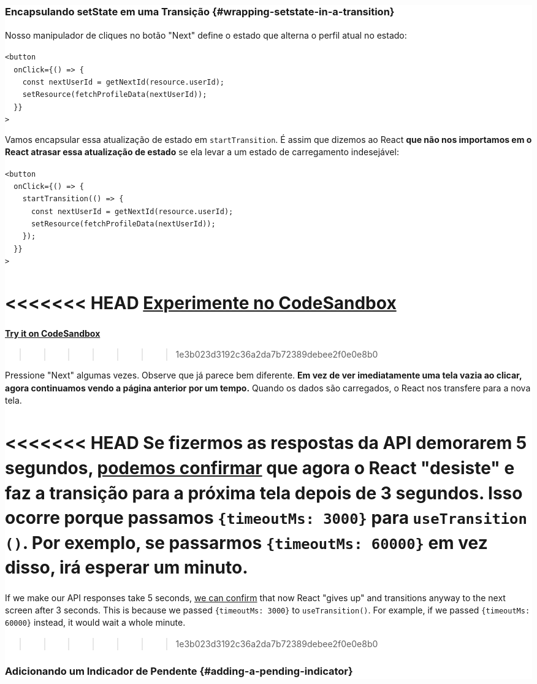 ### Encapsulando setState em uma Transição {#wrapping-setstate-in-a-transition}

Nosso manipulador de cliques no botão "Next" define o estado que alterna o perfil atual no estado:

```js{4}
<button
  onClick={() => {
    const nextUserId = getNextId(resource.userId);
    setResource(fetchProfileData(nextUserId));
  }}
>
```

Vamos encapsular essa atualização de estado em `startTransition`. É assim que dizemos ao React **que não nos importamos em o React atrasar essa atualização de estado** se ela levar a um estado de carregamento indesejável:

```js{3,6}
<button
  onClick={() => {
    startTransition(() => {
      const nextUserId = getNextId(resource.userId);
      setResource(fetchProfileData(nextUserId));
    });
  }}
>
```

<<<<<<< HEAD
**[Experimente no CodeSandbox](https://codesandbox.io/s/musing-driscoll-6nkie)**
=======
**[Try it on CodeSandbox](https://codesandbox.io/s/vigilant-feynman-kpjy8w)**
>>>>>>> 1e3b023d3192c36a2da7b72389debee2f0e0e8b0

Pressione "Next" algumas vezes. Observe que já parece bem diferente. **Em vez de ver imediatamente uma tela vazia ao clicar, agora continuamos vendo a página anterior por um tempo.** Quando os dados são carregados, o React nos transfere para a nova tela.

<<<<<<< HEAD
Se fizermos as respostas da API demorarem 5 segundos, [podemos confirmar](https://codesandbox.io/s/relaxed-greider-suewh) que agora o React "desiste" e faz a transição para a próxima tela depois de 3 segundos. Isso ocorre porque passamos `{timeoutMs: 3000}` para `useTransition()`. Por exemplo, se passarmos `{timeoutMs: 60000}` em vez disso, irá esperar um minuto.
=======
If we make our API responses take 5 seconds, [we can confirm](https://codesandbox.io/s/heuristic-leftpad-9hit59) that now React "gives up" and transitions anyway to the next screen after 3 seconds. This is because we passed `{timeoutMs: 3000}` to `useTransition()`. For example, if we passed `{timeoutMs: 60000}` instead, it would wait a whole minute.
>>>>>>> 1e3b023d3192c36a2da7b72389debee2f0e0e8b0

### Adicionando um Indicador de Pendente {#adding-a-pending-indicator}
